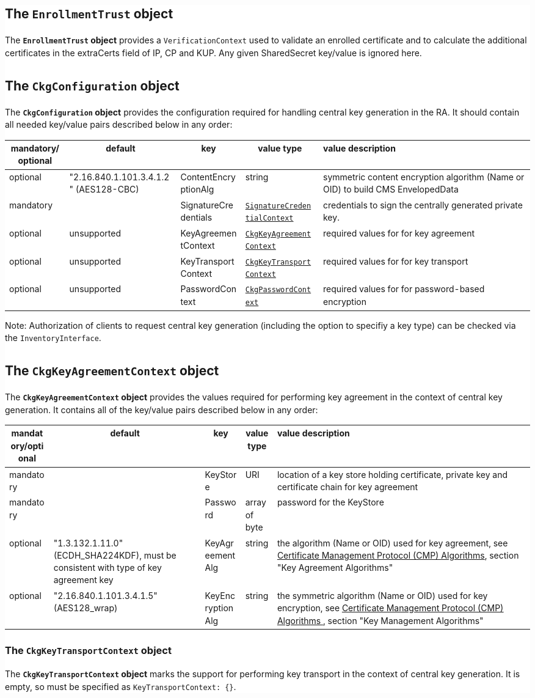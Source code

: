 
## The `EnrollmentTrust` object

The **`EnrollmentTrust` object** provides a `VerificationContext`
used to validate an enrolled certificate and to calculate the additional
certificates in the extraCerts field of IP, CP and KUP.
Any given SharedSecret key/value is ignored here.


## The `CkgConfiguration` object

The **`CkgConfiguration` object** provides the configuration
required for handling central key generation in the RA.
It should contain all needed key/value pairs described below in any order:

| mandatory/optional|default | key | value type| value description|
|--|--|--|--|:--|
|optional|"2.16.840.1.101.3.4.1.2" (AES128-CBC)|ContentEncryptionAlg|string|symmetric content encryption algorithm (Name or OID) to build CMS EnvelopedData|
|mandatory||SignatureCredentials|[`SignatureCredentialContext`](#the-signaturecredentialcontext-object)|credentials to sign the centrally generated private key. |
|optional|unsupported|KeyAgreementContext|[`CkgKeyAgreementContext` ](#the-ckgkeyagreementcontext-object) |required values for for key agreement |
|optional|unsupported|KeyTransportContext| [`CkgKeyTransportContext` ](#the-ckgkeytransportcontext-object) |required values for for key transport |
|optional|unsupported|PasswordContext| [`CkgPasswordContext` ](#the-ckgpasswordcontext-object)|required values for for password-based encryption |

Note: Authorization of clients to request central key generation (including
the option to specifiy a key type) can be checked via the `InventoryInterface`.


## The `CkgKeyAgreementContext` object

The **`CkgKeyAgreementContext` object** provides the values required
for performing key agreement in the context of central key generation.
It contains all of the key/value pairs described below in any order:

| mandatory/optional|default | key | value type| value description|
|--|--|--|--|:--|
|mandatory||KeyStore|URI|location of a key store holding certificate, private key and certificate chain for key agreement|
|mandatory||Password|array of byte|password for the KeyStore|
|optional|"1.3.132.1.11.0" (ECDH_SHA224KDF), must be consistent with type of key agreement key|KeyAgreementAlg|string|the algorithm (Name or OID) used for key agreement, see <a href="https://tools.ietf.org/wg/lamps/draft-ietf-lamps-cmp-algorithms"> Certificate Management Protocol (CMP) Algorithms</a>, section "Key Agreement Algorithms"
|optional|"2.16.840.1.101.3.4.1.5" (AES128_wrap)|KeyEncryptionAlg|string|the symmetric algorithm (Name or OID) used for key encryption, see <a href="https://tools.ietf.org/wg/lamps/draft-ietf-lamps-cmp-algorithms"> Certificate Management Protocol (CMP) Algorithms </a>, section "Key Management Algorithms"


### The `CkgKeyTransportContext` object

The **`CkgKeyTransportContext` object** marks the support
for performing key transport in the context of central key generation.
It is empty, so must be specified as `KeyTransportContext: {}`.

